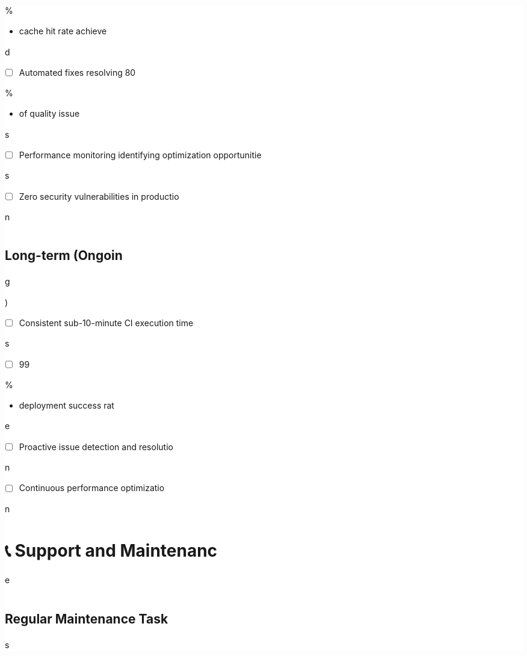%

+ cache hit rate achieve

d

- [ ] Automated fixes resolving 80

%

+ of quality issue

s

- [ ] Performance monitoring identifying optimization opportunitie

s

- [ ] Zero security vulnerabilities in productio

n

#

## Long-term (Ongoin

g

)

- [ ] Consistent sub-10-minute CI execution time

s

- [ ] 99

%

+ deployment success rat

e

- [ ] Proactive issue detection and resolutio

n

- [ ] Continuous performance optimizatio

n

#

# 📞 Support and Maintenanc

e

#

## Regular Maintenance Task

s
